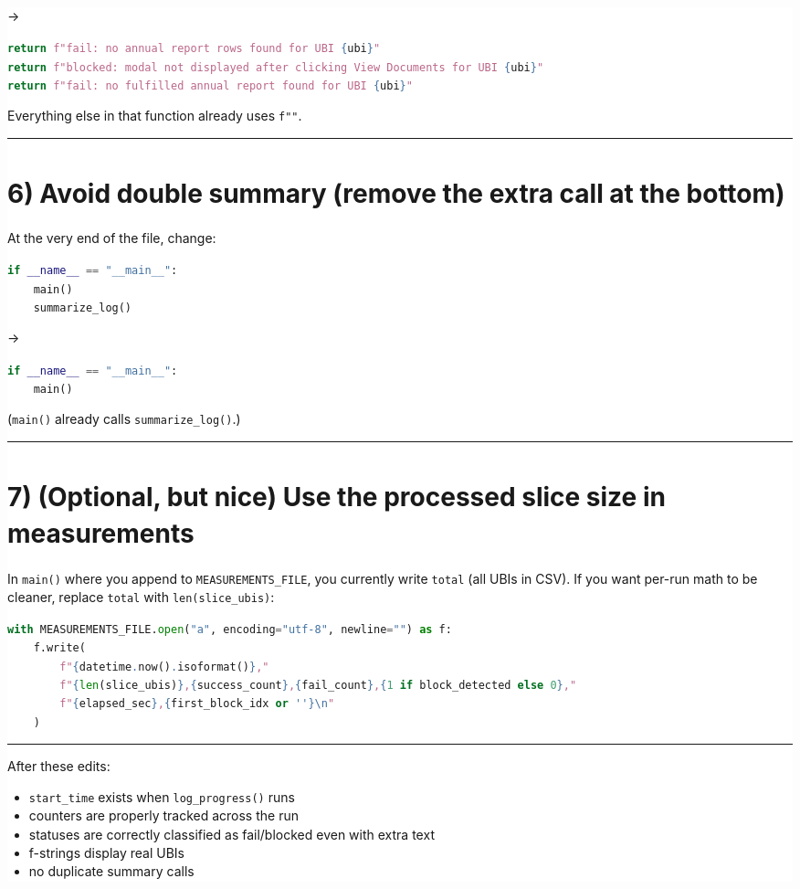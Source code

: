 →

```python
return f"fail: no annual report rows found for UBI {ubi}"
return f"blocked: modal not displayed after clicking View Documents for UBI {ubi}"
return f"fail: no fulfilled annual report found for UBI {ubi}"
```

Everything else in that function already uses `f""`.

---

# 6) Avoid double summary (remove the extra call at the bottom)

At the very end of the file, change:

```python
if __name__ == "__main__":
    main()
    summarize_log()
```

→

```python
if __name__ == "__main__":
    main()
```

(`main()` already calls `summarize_log()`.)

---

# 7) (Optional, but nice) Use the processed slice size in measurements

In `main()` where you append to `MEASUREMENTS_FILE`, you currently write `total` (all UBIs in CSV). If you want per-run math to be cleaner, replace `total` with `len(slice_ubis)`:

```python
with MEASUREMENTS_FILE.open("a", encoding="utf-8", newline="") as f:
    f.write(
        f"{datetime.now().isoformat()},"
        f"{len(slice_ubis)},{success_count},{fail_count},{1 if block_detected else 0},"
        f"{elapsed_sec},{first_block_idx or ''}\n"
    )
```

---

After these edits:

* `start_time` exists when `log_progress()` runs
* counters are properly tracked across the run
* statuses are correctly classified as fail/blocked even with extra text
* f-strings display real UBIs
* no duplicate summary calls
